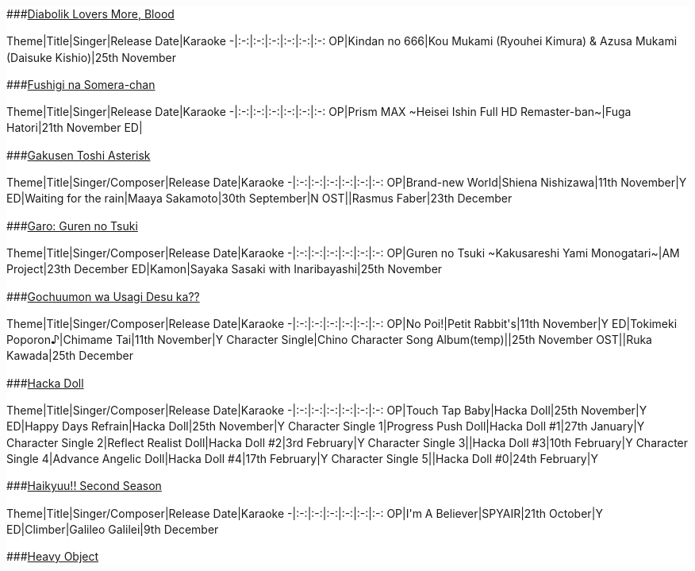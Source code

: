 ###[Diabolik Lovers More, Blood](http://anime-dialover.com/dlmb/)

Theme|Title|Singer|Release Date|Karaoke
-|:-:|:-:|:-:|:-:|:-:|:-:
OP|Kindan no 666|Kou Mukami (Ryouhei Kimura) & Azusa Mukami (Daisuke Kishio)|25th November

###[Fushigi na Somera-chan](http://dreamcreation.co.jp/somera/)

Theme|Title|Singer|Release Date|Karaoke
-|:-:|:-:|:-:|:-:|:-:|:-:
OP|Prism MAX ~Heisei Ishin Full HD Remaster-ban~|Fuga Hatori|21th November
ED|

###[Gakusen Toshi Asterisk](http://asterisk-war.com/)

Theme|Title|Singer/Composer|Release Date|Karaoke
-|:-:|:-:|:-:|:-:|:-:|:-:
OP|Brand-new World|Shiena Nishizawa|11th November|Y
ED|Waiting for the rain|Maaya Sakamoto|30th September|N
OST||Rasmus Faber|23th December

###[Garo: Guren no Tsuki](http://garo-project.jp/ANIME2/)

Theme|Title|Singer/Composer|Release Date|Karaoke
-|:-:|:-:|:-:|:-:|:-:|:-:
OP|Guren no Tsuki ~Kakusareshi Yami Monogatari~|AM Project|23th December
ED|Kamon|Sayaka Sasaki with Inaribayashi|25th November

###[Gochuumon wa Usagi Desu ka??](http://www.gochiusa.com/)

Theme|Title|Singer/Composer|Release Date|Karaoke
-|:-:|:-:|:-:|:-:|:-:|:-:
OP|No Poi!|Petit Rabbit's|11th November|Y
ED|Tokimeki Poporon♪|Chimame Tai|11th November|Y
Character Single|Chino Character Song Album(temp)||25th November
OST||Ruka Kawada|25th December

###[Hacka Doll](http://hackadoll-anime.com/)

Theme|Title|Singer/Composer|Release Date|Karaoke
-|:-:|:-:|:-:|:-:|:-:|:-:
OP|Touch Tap Baby|Hacka Doll|25th November|Y
ED|Happy Days Refrain|Hacka Doll|25th November|Y
Character Single 1|Progress Push Doll|Hacka Doll #1|27th January|Y
Character Single 2|Reflect Realist Doll|Hacka Doll #2|3rd February|Y
Character Single 3||Hacka Doll #3|10th February|Y
Character Single 4|Advance Angelic Doll|Hacka Doll #4|17th February|Y
Character Single 5||Hacka Doll #0|24th February|Y

###[Haikyuu!! Second Season](http://www.j-haikyu.com/anime/)

Theme|Title|Singer/Composer|Release Date|Karaoke
-|:-:|:-:|:-:|:-:|:-:|:-:
OP|I'm A Believer|SPYAIR|21th October|Y
ED|Climber|Galileo Galilei|9th December

###[Heavy Object](http://heavyobject.net/)
